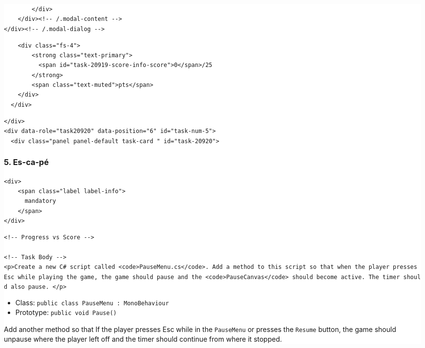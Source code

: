</div>

            </div>
        </div><!-- /.modal-content -->
    </div><!-- /.modal-dialog -->
</div>





</div>


        <div class="fs-4">
            <strong class="text-primary">
              <span id="task-20919-score-info-score">0</span>/25
            </strong>
            <span class="text-muted">pts</span>
        </div>
      </div>


  </div>
</div>

    </div>
    <div data-role="task20920" data-position="6" id="task-num-5">
      <div class="panel panel-default task-card " id="task-20920">
  <span id="user_id" data-id="6218"></span>

  <div class="panel-heading panel-heading-actions">
    <h3 class="panel-title">
      5. Es-ca-pé
    </h3>

    <div>
        <span class="label label-info">
          mandatory
        </span>
    </div>
  </div>

  <div class="panel-body">
    <span id="user_id" data-id="6218"></span>

    <!-- Progress vs Score -->

    <!-- Task Body -->
    <p>Create a new C# script called <code>PauseMenu.cs</code>. Add a method to this script so that when the player presses Esc while playing the game, the game should pause and the <code>PauseCanvas</code> should become active. The timer should also pause. </p>

<ul>
<li>Class: <code>public class PauseMenu : MonoBehaviour</code></li>
<li>Prototype: <code>public void Pause()</code></li>
</ul>

<p>Add another method so that If the player presses Esc while in the <code>PauseMenu</code> or presses the <code>Resume</code> button, the game should unpause where the player left off and the timer should continue from where it stopped.</p>
